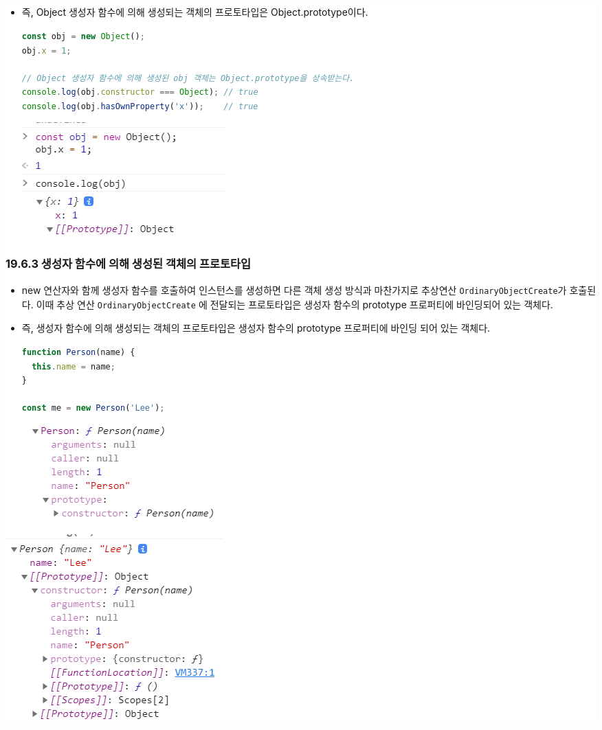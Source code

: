 - 즉, Object 생성자 함수에 의해 생성되는 객체의 프로토타입은 Object.prototype이다.

  ```javascript
  const obj = new Object();
  obj.x = 1;
  
  // Object 생성자 함수에 의해 생성된 obj 객체는 Object.prototype을 상속받는다.
  console.log(obj.constructor === Object); // true
  console.log(obj.hasOwnProperty('x'));    // true
  ```

  ![19-26](images/19-26.png)

  



### 19.6.3 생성자 함수에 의해 생성된 객체의 프로토타입

- new 연산자와 함께 생성자 함수를 호출하여 인스턴스를 생성하면 다른 객체 생성 방식과 마찬가지로 추상연산 `OrdinaryObjectCreate`가 호출된다. 이때 추상 연산 `OrdinaryObjectCreate` 에 전달되는 프로토타입은 생성자 함수의 prototype 프로퍼티에 바인딩되어 있는 객체다.

- 즉, 생성자 함수에 의해 생성되는 객체의 프로토타입은 생성자 함수의 prototype 프로퍼티에 바인딩 되어 있는 객체다.

  ```javascript
  function Person(name) {
    this.name = name;
  }
  
  const me = new Person('Lee');
  ```

![19-27](images/19-27.png)

![19-27-1](images/19-27-1.png)
